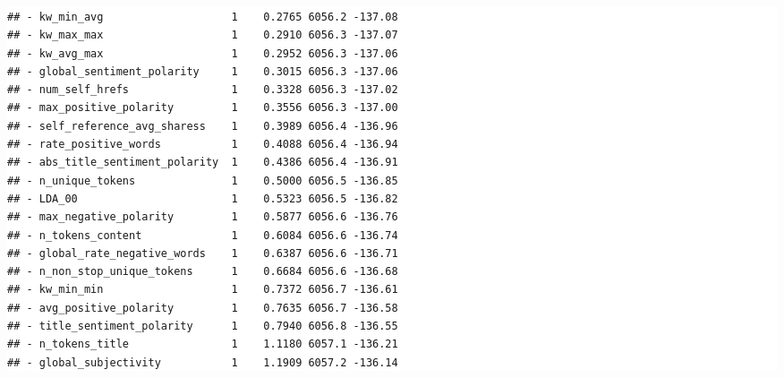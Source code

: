     ## - kw_min_avg                    1    0.2765 6056.2 -137.08
    ## - kw_max_max                    1    0.2910 6056.3 -137.07
    ## - kw_avg_max                    1    0.2952 6056.3 -137.06
    ## - global_sentiment_polarity     1    0.3015 6056.3 -137.06
    ## - num_self_hrefs                1    0.3328 6056.3 -137.02
    ## - max_positive_polarity         1    0.3556 6056.3 -137.00
    ## - self_reference_avg_sharess    1    0.3989 6056.4 -136.96
    ## - rate_positive_words           1    0.4088 6056.4 -136.94
    ## - abs_title_sentiment_polarity  1    0.4386 6056.4 -136.91
    ## - n_unique_tokens               1    0.5000 6056.5 -136.85
    ## - LDA_00                        1    0.5323 6056.5 -136.82
    ## - max_negative_polarity         1    0.5877 6056.6 -136.76
    ## - n_tokens_content              1    0.6084 6056.6 -136.74
    ## - global_rate_negative_words    1    0.6387 6056.6 -136.71
    ## - n_non_stop_unique_tokens      1    0.6684 6056.6 -136.68
    ## - kw_min_min                    1    0.7372 6056.7 -136.61
    ## - avg_positive_polarity         1    0.7635 6056.7 -136.58
    ## - title_sentiment_polarity      1    0.7940 6056.8 -136.55
    ## - n_tokens_title                1    1.1180 6057.1 -136.21
    ## - global_subjectivity           1    1.1909 6057.2 -136.14